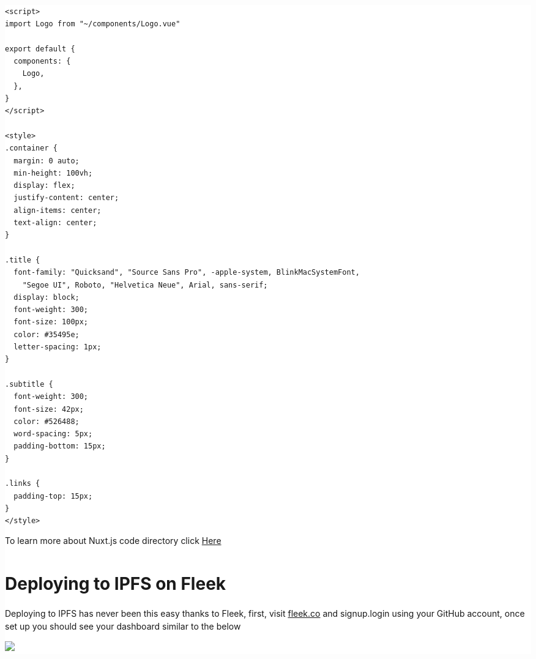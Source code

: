     <script>
    import Logo from "~/components/Logo.vue"
    
    export default {
      components: {
        Logo,
      },
    }
    </script>
    
    <style>
    .container {
      margin: 0 auto;
      min-height: 100vh;
      display: flex;
      justify-content: center;
      align-items: center;
      text-align: center;
    }
    
    .title {
      font-family: "Quicksand", "Source Sans Pro", -apple-system, BlinkMacSystemFont,
        "Segoe UI", Roboto, "Helvetica Neue", Arial, sans-serif;
      display: block;
      font-weight: 300;
      font-size: 100px;
      color: #35495e;
      letter-spacing: 1px;
    }
    
    .subtitle {
      font-weight: 300;
      font-size: 42px;
      color: #526488;
      word-spacing: 5px;
      padding-bottom: 15px;
    }
    
    .links {
      padding-top: 15px;
    }
    </style>

To learn more about Nuxt.js code directory click
[Here](https://nuxtjs.org/guide/directory-structure/)

# Deploying to IPFS on Fleek

Deploying to IPFS has never been this easy thanks to Fleek, first, visit
[fleek.co](https://fleek.co) and signup.login using your GitHub account, once
set up you should see your dashboard similar to the below

![](images/nuxtjs/fleek-dash.png)
